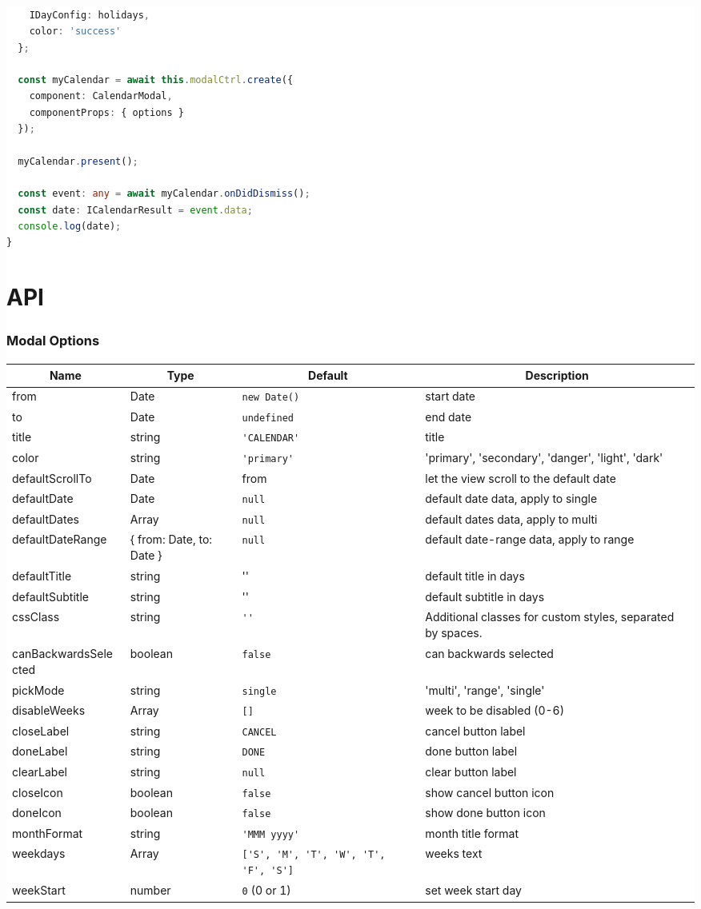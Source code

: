 ```typescript
    IDayConfig: holidays,
    color: 'success'
  };

  const myCalendar = await this.modalCtrl.create({
    component: CalendarModal,
    componentProps: { options }
  });

  myCalendar.present();

  const event: any = await myCalendar.onDidDismiss();
  const date: ICalendarResult = event.data;
  console.log(date);
}
```

# API

### Modal Options

| Name                  | Type                     | Default                               | Description
| -                     | -                        | -                                     | -
| from                  | Date                     | `new Date()`                          | start date
| to                    | Date                     | `undefined`                           | end date
| title                 | string                   | `'CALENDAR'`                          | title
| color                 | string                   | `'primary'`                           | 'primary', 'secondary', 'danger', 'light', 'dark'
| defaultScrollTo       | Date                     | from                                  | let the view scroll to the default date
| defaultDate           | Date                     | `null`                                | default date data, apply to single
| defaultDates          | Array<Date>              | `null`                                | default dates data, apply to multi
| defaultDateRange      | { from: Date, to: Date } | `null`                                | default date-range data, apply to range
| defaultTitle          | string                   | ''                                    | default title in days
| defaultSubtitle       | string                   | ''                                    | default subtitle in days
| cssClass              | string                   | `''`                                  | Additional classes for custom styles, separated by spaces.
| canBackwardsSelected  | boolean                  | `false`                               | can backwards selected
| pickMode              | string                   | `single`                              | 'multi', 'range', 'single'
| disableWeeks          | Array<number>            | `[]`                                  | week to be disabled (0-6)
| closeLabel            | string                   | `CANCEL`                              | cancel button label
| doneLabel             | string                   | `DONE`                                | done button label
| clearLabel            | string                   | `null`                                | clear button label
| closeIcon             | boolean                  | `false`                               | show cancel button icon
| doneIcon              | boolean                  | `false`                               | show done button icon
| monthFormat           | string                   | `'MMM yyyy'`                          | month title format
| weekdays              | Array<string>            | `['S', 'M', 'T', 'W', 'T', 'F', 'S']` | weeks text
| weekStart             | number                   | `0` (0 or 1)                          | set week start day

[url-npm]: https://www.npmjs.com/package/@heliomarpm/ion-calendar
[url-npm-badge]: https://img.shields.io/npm/v/@heliomarpm/ion-calendar.svg
[url-downloads-badge]: https://img.shields.io/npm/dm/@heliomarpm/ion-calendar.svg
[url-downloads]: http://badge.fury.io/js/@heliomarpm/ion-calendar.svg
[url-license-badge]: http://img.shields.io/badge/license-MIT-blue.svg?style=flat
[url-deepscan-badge]: https://deepscan.io/api/teams/19612/projects/25662/branches/805908/badge/grade.svg
[url-deepscan]: https://deepscan.io/dashboard#view=project&tid=19612&pid=25662&bid=805908
[url-codefactor-badge]: https://www.codefactor.io/repository/github/heliomarpm/ion-calendar/badge
[url-codefactor]: https://www.codefactor.io/repository/github/heliomarpm/ion-calendar
[url-codeql]: https://github.com/heliomarpm/ion-calendar/actions/workflows/codeql.yml/badge.svg 
[url-publish]: https://github.com/heliomarpm/ion-calendar/actions/workflows/publish.yml/badge.svg 